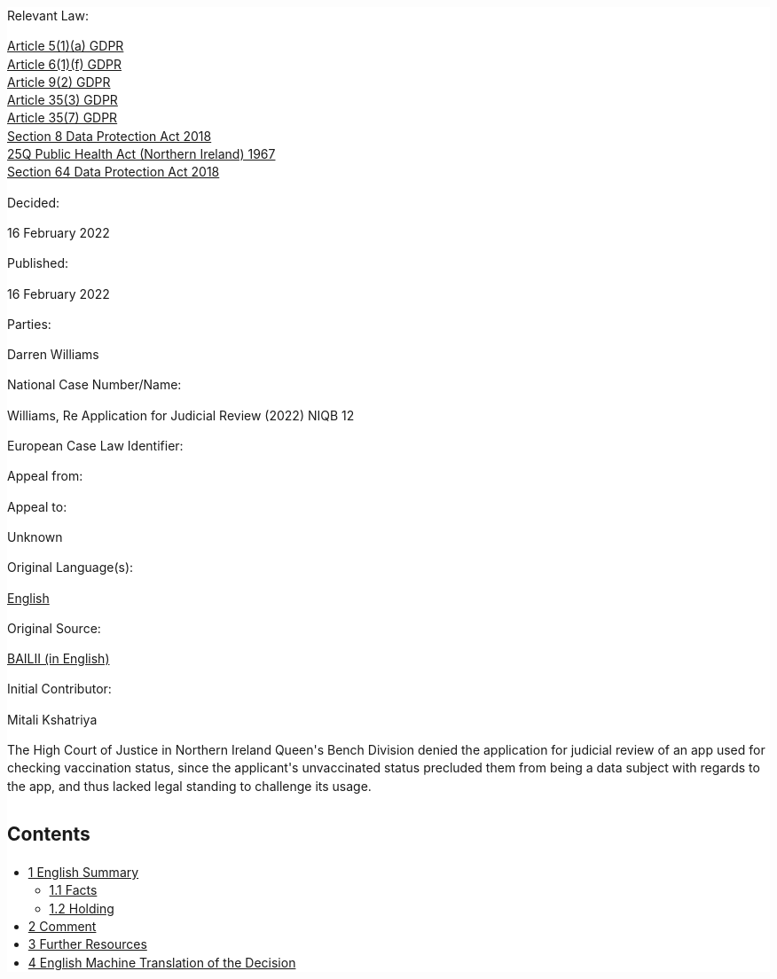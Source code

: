 Relevant Law:

[Article 5(1)(a) GDPR](/index.php?title=Article_5_GDPR#1a "Article 5 GDPR")  
[Article 6(1)(f) GDPR](/index.php?title=Article_6_GDPR#1f "Article 6 GDPR")  
[Article 9(2) GDPR](/index.php?title=Article_9_GDPR#2 "Article 9 GDPR")  
[Article 35(3) GDPR](/index.php?title=Article_35_GDPR#3 "Article 35 GDPR")  
[Article 35(7) GDPR](/index.php?title=Article_35_GDPR#7 "Article 35 GDPR")  
[Section 8 Data Protection Act 2018](https://www.legislation.gov.uk/ukpga/2018/12/section/8)  
[25Q Public Health Act (Northern Ireland) 1967](https://www.legislation.gov.uk/apni/1967/36/section/25Q)  
[Section 64 Data Protection Act 2018](https://www.legislation.gov.uk/ukpga/2018/12/section/64)

Decided:

16 February 2022

Published:

16 February 2022

Parties:

Darren Williams

National Case Number/Name:

Williams, Re Application for Judicial Review (2022) NIQB 12

European Case Law Identifier:

Appeal from:

Appeal to:

Unknown

Original Language(s):

[English](/index.php?title=Category:English "Category:English")

Original Source:

[BAILII (in English)](https://www.bailii.org/nie/cases/NIHC/QB/2022/12.html)

Initial Contributor:

Mitali Kshatriya

The High Court of Justice in Northern Ireland Queen's Bench Division denied the application for judicial review of an app used for checking vaccination status, since the applicant's unvaccinated status precluded them from being a data subject with regards to the app, and thus lacked legal standing to challenge its usage.

## Contents

*   [1 English Summary](#English_Summary)
    *   [1.1 Facts](#Facts)
    *   [1.2 Holding](#Holding)
*   [2 Comment](#Comment)
*   [3 Further Resources](#Further_Resources)
*   [4 English Machine Translation of the Decision](#English_Machine_Translation_of_the_Decision)
